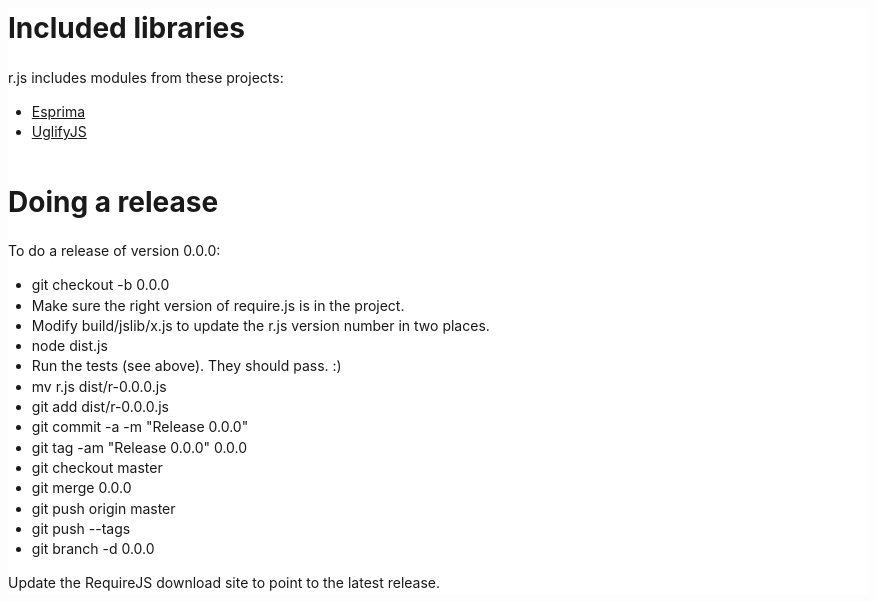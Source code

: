# Included libraries

r.js includes modules from these projects:

* [Esprima](http://esprima.org/)
* [UglifyJS](https://github.com/mishoo/UglifyJS)

# Doing a release

To do a release of version 0.0.0:

* git checkout -b 0.0.0
* Make sure the right version of require.js is in the project.
* Modify build/jslib/x.js to update the r.js version number in two places.
* node dist.js
* Run the tests (see above). They should pass. :)
* mv r.js dist/r-0.0.0.js
* git add dist/r-0.0.0.js
* git commit -a -m "Release 0.0.0"
* git tag -am "Release 0.0.0" 0.0.0
* git checkout master
* git merge 0.0.0
* git push origin master
* git push --tags
* git branch -d 0.0.0

Update the RequireJS download site to point to the latest release.
